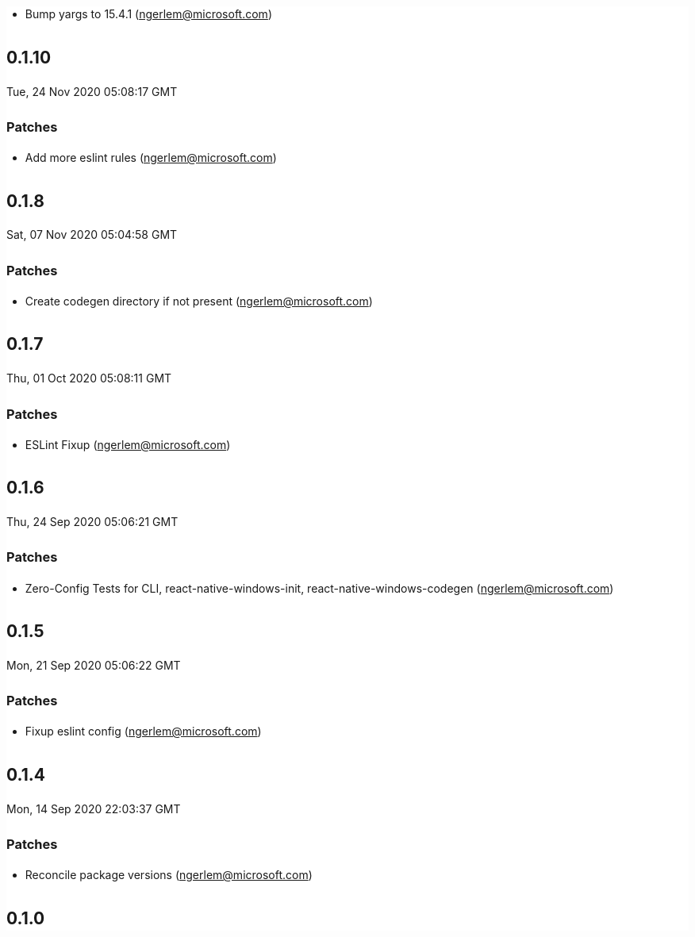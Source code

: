 - Bump yargs to 15.4.1 (ngerlem@microsoft.com)

## 0.1.10

Tue, 24 Nov 2020 05:08:17 GMT

### Patches

- Add more eslint rules (ngerlem@microsoft.com)

## 0.1.8

Sat, 07 Nov 2020 05:04:58 GMT

### Patches

- Create codegen directory if not present (ngerlem@microsoft.com)

## 0.1.7

Thu, 01 Oct 2020 05:08:11 GMT

### Patches

- ESLint Fixup (ngerlem@microsoft.com)

## 0.1.6

Thu, 24 Sep 2020 05:06:21 GMT

### Patches

- Zero-Config Tests for CLI, react-native-windows-init, react-native-windows-codegen (ngerlem@microsoft.com)

## 0.1.5

Mon, 21 Sep 2020 05:06:22 GMT

### Patches

- Fixup eslint config (ngerlem@microsoft.com)

## 0.1.4

Mon, 14 Sep 2020 22:03:37 GMT

### Patches

- Reconcile package versions (ngerlem@microsoft.com)

## 0.1.0

